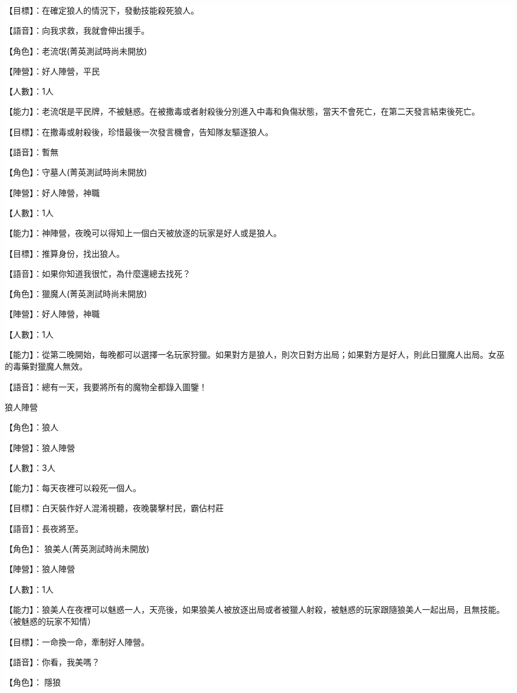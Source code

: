 【目標】：在確定狼人的情況下，發動技能殺死狼人。

【語音】：向我求救，我就會伸出援手。

【角色】：老流氓(菁英測試時尚未開放)

【陣營】：好人陣營，平民

【人數】：1人

【能力】：老流氓是平民牌，不被魅惑。在被撒毒或者射殺後分別進入中毒和負傷狀態，當天不會死亡，在第二天發言結束後死亡。

【目標】：在撒毒或射殺後，珍惜最後一次發言機會，告知隊友驅逐狼人。

【語音】：暫無

【角色】：守墓人(菁英測試時尚未開放)

【陣營】：好人陣營，神職

【人數】：1人

【能力】：神陣營，夜晚可以得知上一個白天被放逐的玩家是好人或是狼人。

【目標】：推算身份，找出狼人。

【語音】：如果你知道我很忙，為什麼還總去找死？

【角色】：獵魔人(菁英測試時尚未開放)

【陣營】：好人陣營，神職

【人數】：1人

【能力】：從第二晚開始，每晚都可以選擇一名玩家狩獵。如果對方是狼人，則次日對方出局；如果對方是好人，則此日獵魔人出局。女巫的毒藥對獵魔人無效。

【語音】：總有一天，我要將所有的魔物全都錄入圖鑒！

狼人陣營

【角色】：狼人

【陣營】：狼人陣營

【人數】：3人

【能力】：每天夜裡可以殺死一個人。

【目標】：白天裝作好人混淆視聽，夜晚襲擊村民，霸佔村莊

【語音】：長夜將至。

【角色】： 狼美人(菁英測試時尚未開放)

【陣營】：狼人陣營

【人數】：1人

【能力】：狼美人在夜裡可以魅惑一人，天亮後，如果狼美人被放逐出局或者被獵人射殺，被魅惑的玩家跟隨狼美人一起出局，且無技能。（被魅惑的玩家不知情）

【目標】：一命換一命，牽制好人陣營。

【語音】：你看，我美嗎？

【角色】： 隱狼
